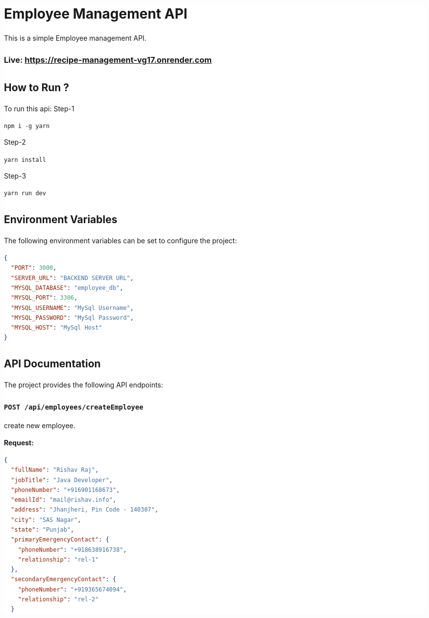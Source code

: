 # Employee Management API

This is a simple Employee management API.

### Live: https://recipe-management-vg17.onrender.com

## How to Run ?

To run this api:
Step-1
```
npm i -g yarn
```
Step-2
```
yarn install
```
Step-3
```
yarn run dev
```

## Environment Variables

The following environment variables can be set to configure the project:

```json
{
  "PORT": 3000,
  "SERVER_URL": "BACKEND SERVER URL",
  "MYSQL_DATABASE": "employee_db",
  "MYSQL_PORT": 3306,
  "MYSQL_USERNAME": "MySql Username",
  "MYSQL_PASSWORD": "MySql Password",
  "MYSQL_HOST": "MySql Host"
}
```

## API Documentation

The project provides the following API endpoints:

### `POST /api/employees/createEmployee`

create new employee.

**Request:**

```json
{
  "fullName": "Rishav Raj",
  "jobTitle": "Java Developer",
  "phoneNumber": "+916901168673",
  "emailId": "mail@rishav.info",
  "address": "Jhanjheri, Pin Code - 140307",
  "city": "SAS Nagar",
  "state": "Punjab",
  "primaryEmergencyContact": {
    "phoneNumber": "+918638916738",
    "relationship": "rel-1"
  },
  "secondaryEmergencyContact": {
    "phoneNumber": "+919365674094",
    "relationship": "rel-2"
  }
```